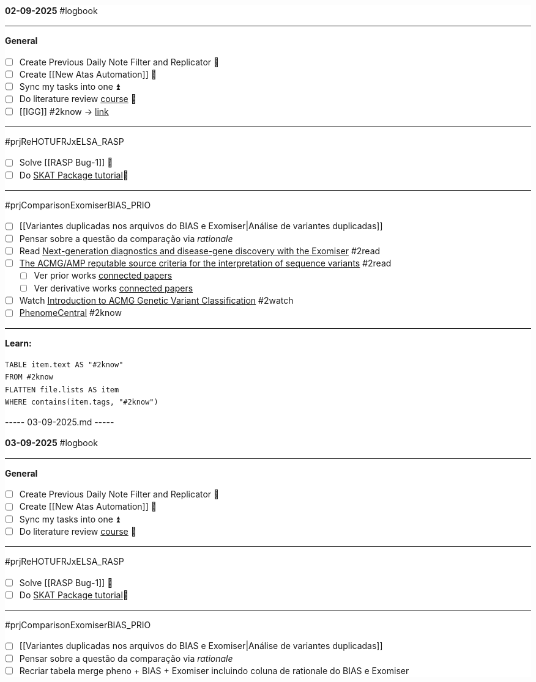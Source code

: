 **02-09-2025**
#logbook

---
**General**
- [ ] Create Previous Daily Note Filter and Replicator 🔽 
- [ ] Create [[New Atas Automation]] 🔽 
- [ ] Sync my tasks into one ⏫ 
- [ ] Do  literature review [course](https://docs.google.com/document/d/11siCFBpjswZmZKhccji2yKBVtes7vuHGir6L5hfbh-E/edit?tab=t.0) 🔼 
- [ ] [[IGG]] #2know -> [link](https://support-docs.illumina.com/SW/dragen_v42/Content/SW/DRAGEN/gVCFGenotyper.htm)
---
#prjReHOTUFRJxELSA_RASP 
- [ ] Solve [[RASP Bug-1]]  🔺 
- [ ] Do [SKAT Package tutorial](https://cran.r-project.org/web/packages/SKAT/vignettes/SKAT.pdf)🔼 
---
#prjComparisonExomiserBIAS_PRIO 
- [ ] [[Variantes duplicadas nos arquivos do BIAS e Exomiser|Análise de variantes duplicadas]]
- [ ] Pensar sobre a questão da comparação via *rationale*
- [ ] Read [Next-generation diagnostics and disease-gene discovery with the Exomiser](https://www.nature.com/articles/nprot.2015.124) #2read
- [ ] [The ACMG/AMP reputable source criteria for the interpretation of sequence variants](https://pmc.ncbi.nlm.nih.gov/articles/PMC6709533/) #2read 
	- [ ] Ver prior works [connected papers](https://www.connectedpapers.com/main/c2e7a98e0fd838050506101d31a12b8717ab8c23/Next%20generation-diagnostics-and-disease%20gene-discovery-with-the-Exomiser/prior)
	- [ ] Ver derivative works [connected papers](https://www.connectedpapers.com/main/c2e7a98e0fd838050506101d31a12b8717ab8c23/Next%20generation-diagnostics-and-disease%20gene-discovery-with-the-Exomiser/derivative)
- [ ] Watch [Introduction to ACMG Genetic Variant Classification](https://www.youtube.com/watch?v=h7ZhGlFHBbQ) #2watch
- [ ] [PhenomeCentral](https://phenomecentral.org/) #2know 
---
**Learn:**
```dataview
TABLE item.text AS "#2know"
FROM #2know
FLATTEN file.lists AS item
WHERE contains(item.tags, "#2know")
```


----- 03-09-2025.md -----

**03-09-2025**
#logbook

---
**General**
- [ ] Create Previous Daily Note Filter and Replicator 🔽 
- [ ] Create [[New Atas Automation]] 🔽 
- [ ] Sync my tasks into one ⏫ 
- [ ] Do  literature review [course](https://docs.google.com/document/d/11siCFBpjswZmZKhccji2yKBVtes7vuHGir6L5hfbh-E/edit?tab=t.0) 🔼 
---
#prjReHOTUFRJxELSA_RASP 
- [ ] Solve [[RASP Bug-1]]  🔺 
- [ ] Do [SKAT Package tutorial](https://cran.r-project.org/web/packages/SKAT/vignettes/SKAT.pdf)🔼 
---
#prjComparisonExomiserBIAS_PRIO 
- [ ] [[Variantes duplicadas nos arquivos do BIAS e Exomiser|Análise de variantes duplicadas]]
- [ ] Pensar sobre a questão da comparação via *rationale*
- [ ] Recriar tabela merge pheno + BIAS + Exomiser incluindo coluna de rationale do BIAS e Exomiser